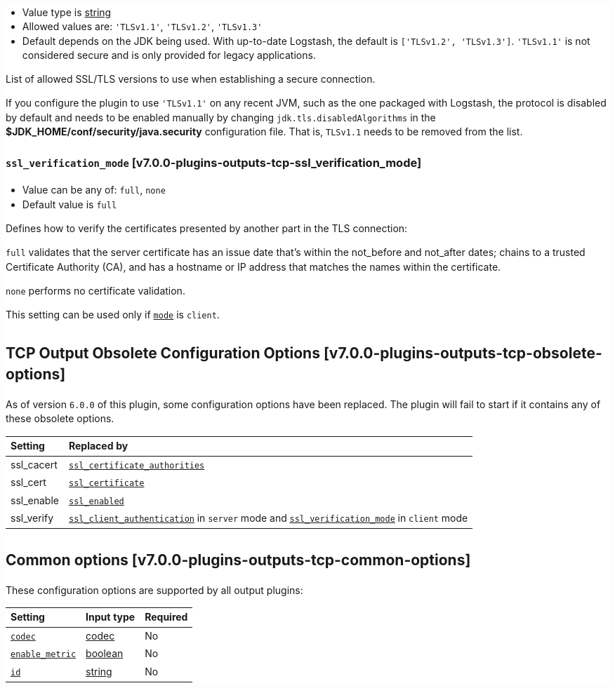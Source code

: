 * Value type is [string](/lsr/value-types.md#string)
* Allowed values are: `'TLSv1.1'`, `'TLSv1.2'`, `'TLSv1.3'`
* Default depends on the JDK being used. With up-to-date Logstash, the default is `['TLSv1.2', 'TLSv1.3']`. `'TLSv1.1'` is not considered secure and is only provided for legacy applications.

List of allowed SSL/TLS versions to use when establishing a secure connection.

If you configure the plugin to use `'TLSv1.1'` on any recent JVM, such as the one packaged with Logstash, the protocol is disabled by default and needs to be enabled manually by changing `jdk.tls.disabledAlgorithms` in the **$JDK\_HOME/conf/security/java.security** configuration file. That is, `TLSv1.1` needs to be removed from the list.

### `ssl_verification_mode` [v7.0.0-plugins-outputs-tcp-ssl_verification_mode]

* Value can be any of: `full`, `none`
* Default value is `full`

Defines how to verify the certificates presented by another part in the TLS connection:

`full` validates that the server certificate has an issue date that’s within the not\_before and not\_after dates; chains to a trusted Certificate Authority (CA), and has a hostname or IP address that matches the names within the certificate.

`none` performs no certificate validation.

This setting can be used only if [`mode`](v7-0-0-plugins-outputs-tcp.md#v7.0.0-plugins-outputs-tcp-mode) is `client`.

## TCP Output Obsolete Configuration Options [v7.0.0-plugins-outputs-tcp-obsolete-options]

As of version `6.0.0` of this plugin, some configuration options have been replaced. The plugin will fail to start if it contains any of these obsolete options.

| Setting | Replaced by |
| :- | :- |
| ssl\_cacert | [`ssl_certificate_authorities`](v7-0-0-plugins-outputs-tcp.md#v7.0.0-plugins-outputs-tcp-ssl_certificate_authorities) |
| ssl\_cert | [`ssl_certificate`](v7-0-0-plugins-outputs-tcp.md#v7.0.0-plugins-outputs-tcp-ssl_certificate) |
| ssl\_enable | [`ssl_enabled`](v7-0-0-plugins-outputs-tcp.md#v7.0.0-plugins-outputs-tcp-ssl_enabled) |
| ssl\_verify | [`ssl_client_authentication`](v7-0-0-plugins-outputs-tcp.md#v7.0.0-plugins-outputs-tcp-ssl_client_authentication) in `server` mode and [`ssl_verification_mode`](v7-0-0-plugins-outputs-tcp.md#v7.0.0-plugins-outputs-tcp-ssl_verification_mode) in `client` mode |

## Common options [v7.0.0-plugins-outputs-tcp-common-options]

These configuration options are supported by all output plugins:

| Setting | Input type | Required |
| :- | :- | :- |
| [`codec`](v7-0-0-plugins-outputs-tcp.md#v7.0.0-plugins-outputs-tcp-codec) | [codec](/lsr/value-types.md#codec) | No |
| [`enable_metric`](v7-0-0-plugins-outputs-tcp.md#v7.0.0-plugins-outputs-tcp-enable_metric) | [boolean](/lsr/value-types.md#boolean) | No |
| [`id`](v7-0-0-plugins-outputs-tcp.md#v7.0.0-plugins-outputs-tcp-id) | [string](/lsr/value-types.md#string) | No |
